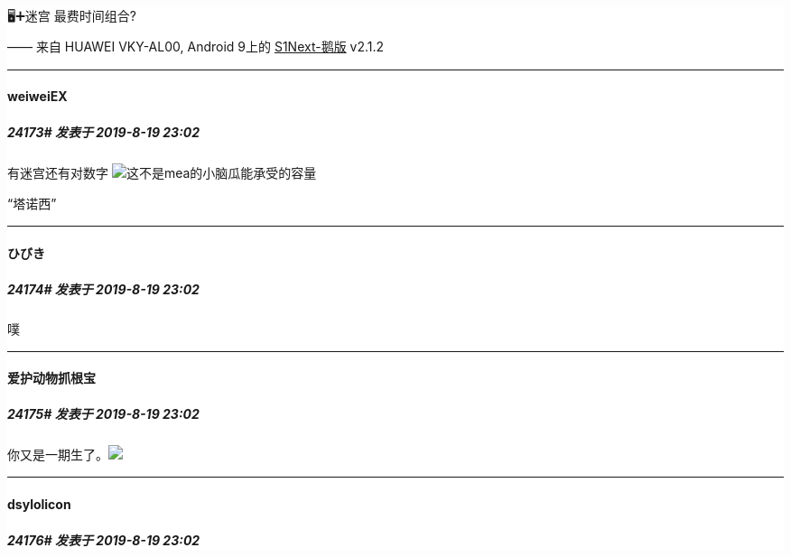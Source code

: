
🖥️➕迷宫 最费时间组合?

—— 来自 HUAWEI VKY-AL00, Android 9上的 [S1Next-鹅版](https://github.com/ykrank/S1-Next/releases) v2.1.2







-----

####  weiweiEX  
##### 24173#       发表于 2019-8-19 23:02




有迷宫还有对数字
<img src="https://static.saraba1st.com/image/smiley/face2017/067.png" referrerpolicy="no-referrer">这不是mea的小脑瓜能承受的容量

“塔诺西”







-----

####  ひびき  
##### 24174#       发表于 2019-8-19 23:02




噗







-----

####  爱护动物抓根宝  
##### 24175#       发表于 2019-8-19 23:02




你又是一期生了。<img src="https://static.saraba1st.com/image/smiley/face2017/067.png" referrerpolicy="no-referrer">







-----

####  dsylolicon  
##### 24176#       发表于 2019-8-19 23:02

